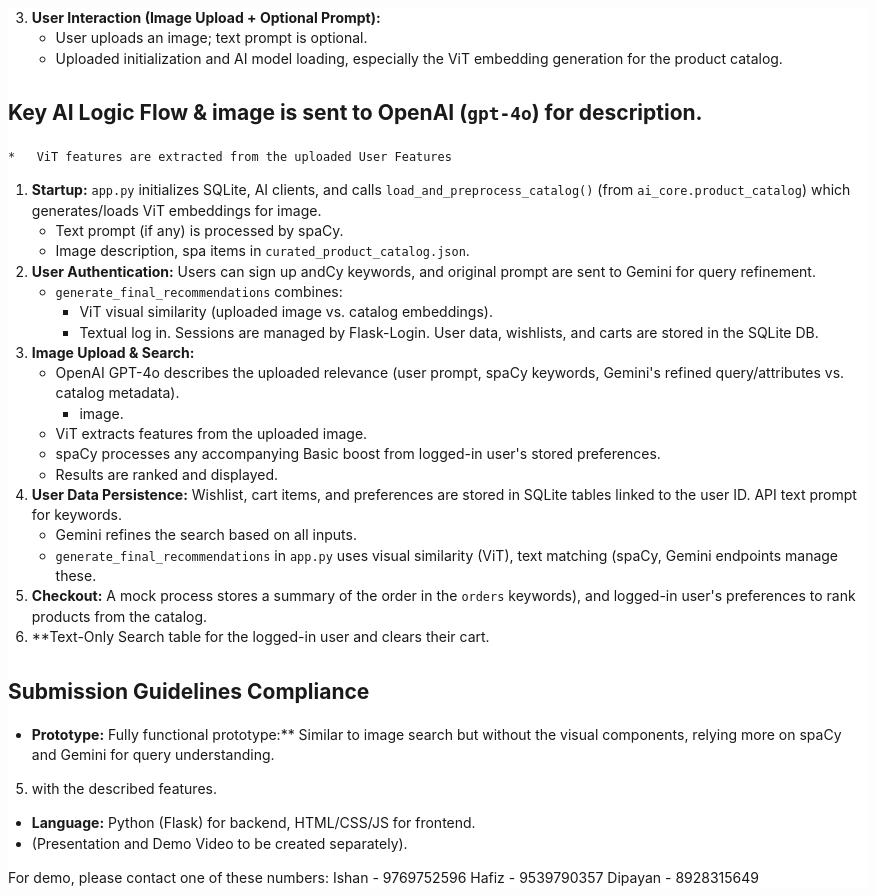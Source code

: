 3.  **User Interaction (Image Upload + Optional Prompt):**
    *   User uploads an image; text prompt is optional.
    *   Uploaded initialization and AI model loading, especially the ViT embedding generation for the product catalog.

## Key AI Logic Flow & image is sent to OpenAI (`gpt-4o`) for description.
    *   ViT features are extracted from the uploaded User Features

1.  **Startup:** `app.py` initializes SQLite, AI clients, and calls `load_and_preprocess_catalog()` (from `ai_core.product_catalog`) which generates/loads ViT embeddings for image.
    *   Text prompt (if any) is processed by spaCy.
    *   Image description, spa items in `curated_product_catalog.json`.
2.  **User Authentication:** Users can sign up andCy keywords, and original prompt are sent to Gemini for query refinement.
    *   `generate_final_recommendations` combines:
        *   ViT visual similarity (uploaded image vs. catalog embeddings).
        *   Textual log in. Sessions are managed by Flask-Login. User data, wishlists, and carts are stored in the SQLite DB.
3.  **Image Upload & Search:**
    *   OpenAI GPT-4o describes the uploaded relevance (user prompt, spaCy keywords, Gemini's refined query/attributes vs. catalog metadata).
        * image.
    *   ViT extracts features from the uploaded image.
    *   spaCy processes any accompanying   Basic boost from logged-in user's stored preferences.
    *   Results are ranked and displayed.
4.  **User Data Persistence:** Wishlist, cart items, and preferences are stored in SQLite tables linked to the user ID. API text prompt for keywords.
    *   Gemini refines the search based on all inputs.
    *   `generate_final_recommendations` in `app.py` uses visual similarity (ViT), text matching (spaCy, Gemini endpoints manage these.
5.  **Checkout:** A mock process stores a summary of the order in the `orders` keywords), and logged-in user's preferences to rank products from the catalog.
4.  **Text-Only Search table for the logged-in user and clears their cart.

## Submission Guidelines Compliance

*   **Prototype:** Fully functional prototype:** Similar to image search but without the visual components, relying more on spaCy and Gemini for query understanding.
5. with the described features.
*   **Language:** Python (Flask) for backend, HTML/CSS/JS for frontend.
*   (Presentation and Demo Video to be created separately).

For demo, please contact one of these numbers: 
Ishan - 9769752596
Hafiz - 9539790357
Dipayan - 8928315649
